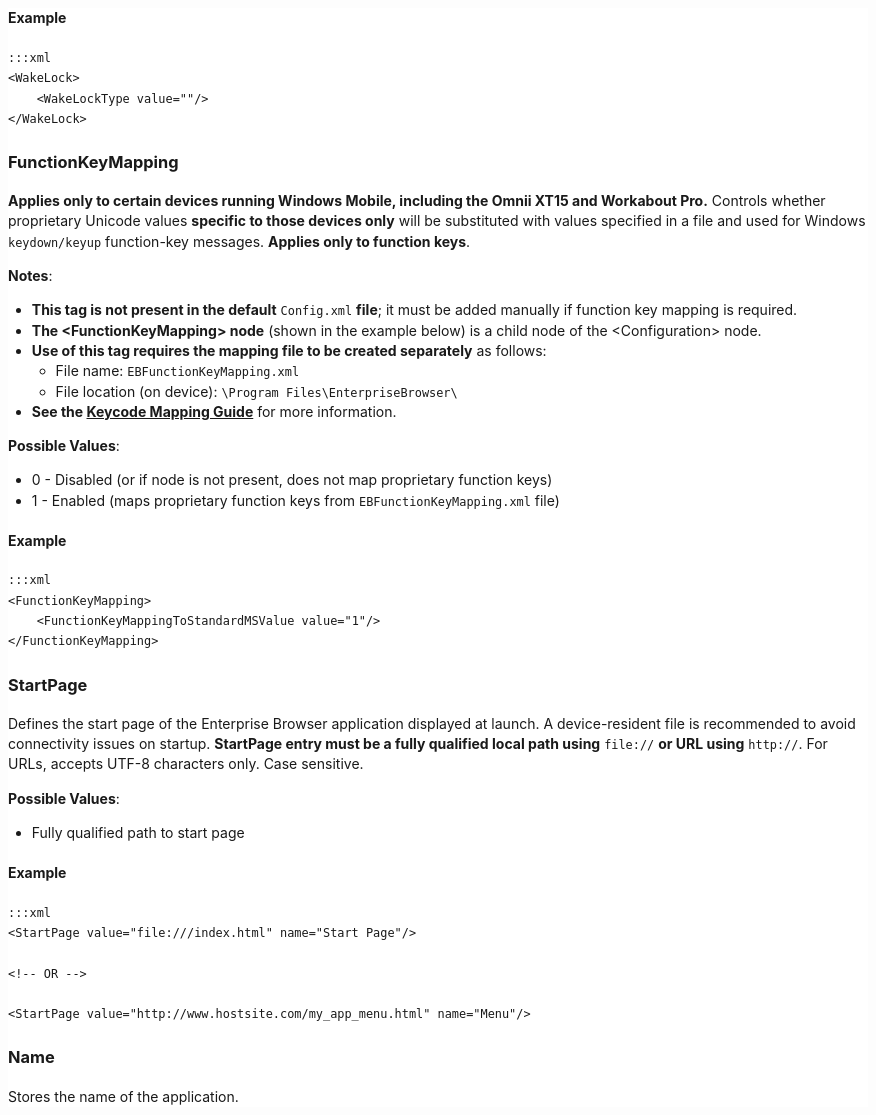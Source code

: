 #### Example

	:::xml
	<WakeLock>
	    <WakeLockType value=""/>
	</WakeLock>


### FunctionKeyMapping
**Applies only to certain devices running Windows Mobile, including the Omnii XT15 and Workabout Pro.** Controls whether proprietary Unicode values **specific to those devices only** will be substituted with values specified in a file and used for Windows `keydown/keyup` function-key messages. **Applies only to function keys**. 

**Notes**: 

* **This tag is not present in the default** `Config.xml` **file**; it must be added manually if function key mapping is required. 
* **The &lt;FunctionKeyMapping&gt; node** (shown in the example below) is a child node of the &lt;Configuration&gt; node. 
* **Use of this tag requires the mapping file to be created separately** as follows:
	* File name: `EBFunctionKeyMapping.xml`
	* File location (on device): `\Program Files\EnterpriseBrowser\`
* **See the [Keycode Mapping Guide](../keycapture)** for more information. 

**Possible Values**:

* 0 - Disabled (or if node is not present, does not map proprietary function keys)
* 1 - Enabled (maps proprietary function keys from `EBFunctionKeyMapping.xml` file)

#### Example
	:::xml
	<FunctionKeyMapping> 
    	<FunctionKeyMappingToStandardMSValue value="1"/> 
	</FunctionKeyMapping> 

### StartPage
Defines the start page of the Enterprise Browser application displayed at launch. A device-resident file is recommended to avoid connectivity issues on startup. **StartPage entry must be a fully qualified local path using** `file://` **or URL using** `http://`. For URLs, accepts UTF-8 characters only. Case sensitive. 

**Possible Values**:

* Fully qualified path to start page

#### Example
	:::xml
	<StartPage value="file:///index.html" name="Start Page"/>

	<!-- OR -->

	<StartPage value="http://www.hostsite.com/my_app_menu.html" name="Menu"/>

### Name
Stores the name of the application.
